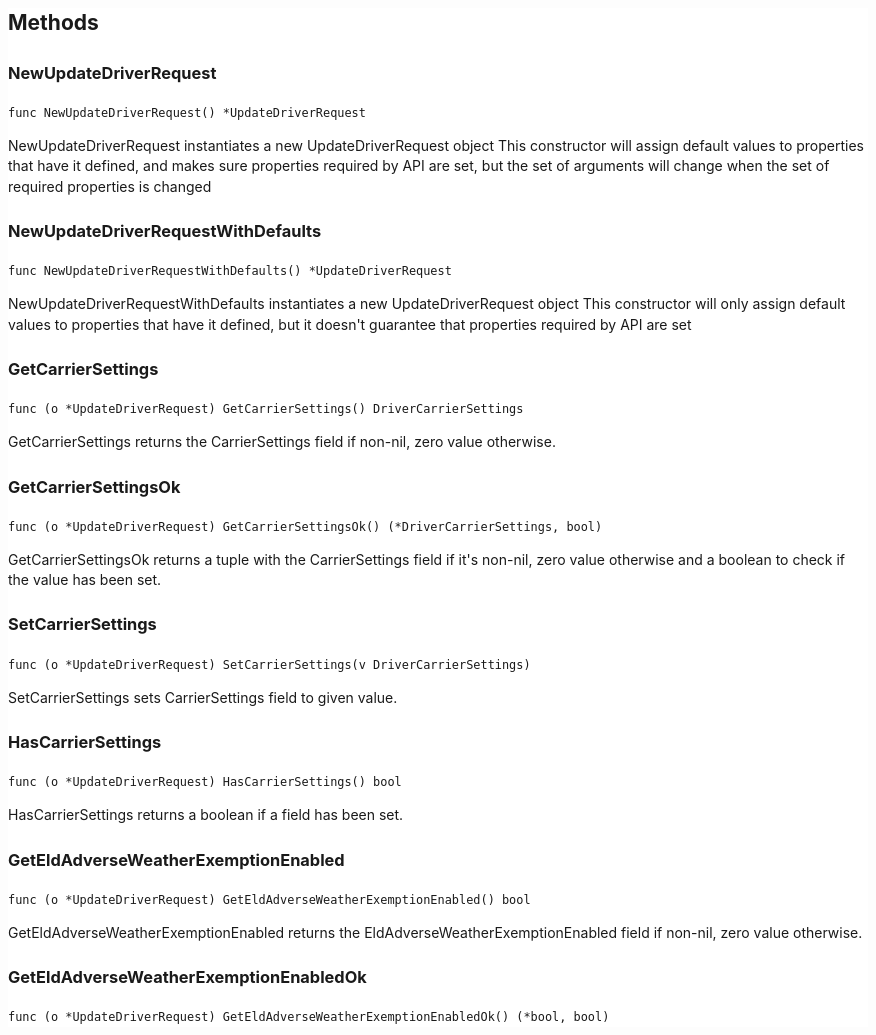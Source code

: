 ## Methods

### NewUpdateDriverRequest

`func NewUpdateDriverRequest() *UpdateDriverRequest`

NewUpdateDriverRequest instantiates a new UpdateDriverRequest object
This constructor will assign default values to properties that have it defined,
and makes sure properties required by API are set, but the set of arguments
will change when the set of required properties is changed

### NewUpdateDriverRequestWithDefaults

`func NewUpdateDriverRequestWithDefaults() *UpdateDriverRequest`

NewUpdateDriverRequestWithDefaults instantiates a new UpdateDriverRequest object
This constructor will only assign default values to properties that have it defined,
but it doesn't guarantee that properties required by API are set

### GetCarrierSettings

`func (o *UpdateDriverRequest) GetCarrierSettings() DriverCarrierSettings`

GetCarrierSettings returns the CarrierSettings field if non-nil, zero value otherwise.

### GetCarrierSettingsOk

`func (o *UpdateDriverRequest) GetCarrierSettingsOk() (*DriverCarrierSettings, bool)`

GetCarrierSettingsOk returns a tuple with the CarrierSettings field if it's non-nil, zero value otherwise
and a boolean to check if the value has been set.

### SetCarrierSettings

`func (o *UpdateDriverRequest) SetCarrierSettings(v DriverCarrierSettings)`

SetCarrierSettings sets CarrierSettings field to given value.

### HasCarrierSettings

`func (o *UpdateDriverRequest) HasCarrierSettings() bool`

HasCarrierSettings returns a boolean if a field has been set.

### GetEldAdverseWeatherExemptionEnabled

`func (o *UpdateDriverRequest) GetEldAdverseWeatherExemptionEnabled() bool`

GetEldAdverseWeatherExemptionEnabled returns the EldAdverseWeatherExemptionEnabled field if non-nil, zero value otherwise.

### GetEldAdverseWeatherExemptionEnabledOk

`func (o *UpdateDriverRequest) GetEldAdverseWeatherExemptionEnabledOk() (*bool, bool)`
